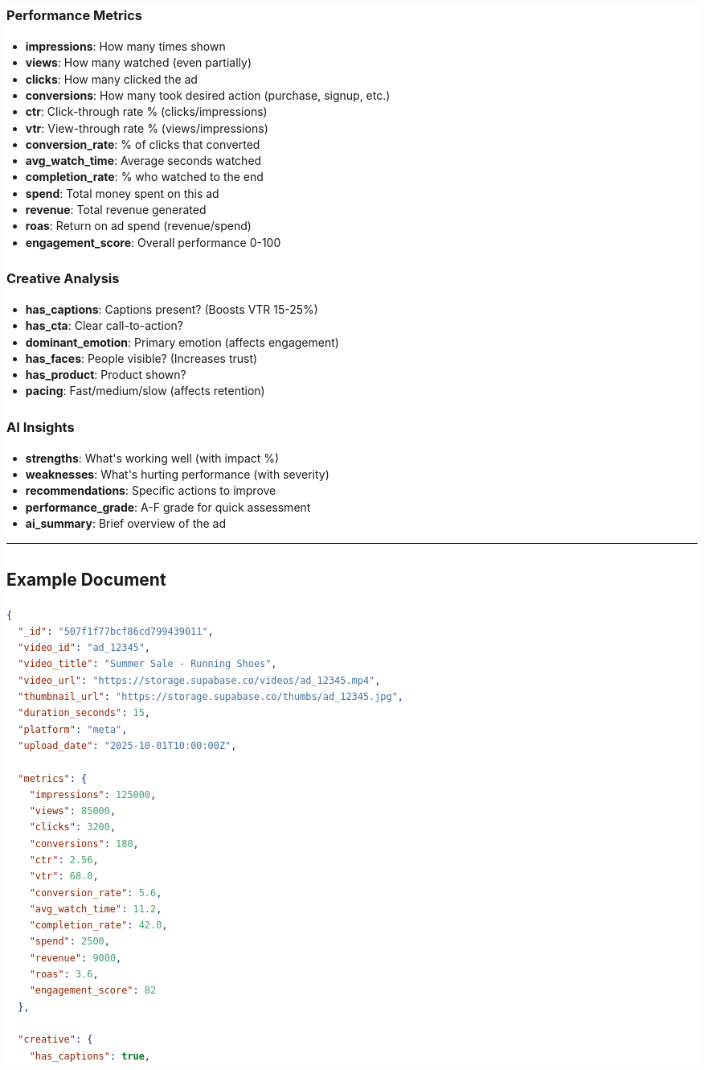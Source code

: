### Performance Metrics
- **impressions**: How many times shown
- **views**: How many watched (even partially)
- **clicks**: How many clicked the ad
- **conversions**: How many took desired action (purchase, signup, etc.)
- **ctr**: Click-through rate % (clicks/impressions)
- **vtr**: View-through rate % (views/impressions)
- **conversion_rate**: % of clicks that converted
- **avg_watch_time**: Average seconds watched
- **completion_rate**: % who watched to the end
- **spend**: Total money spent on this ad
- **revenue**: Total revenue generated
- **roas**: Return on ad spend (revenue/spend)
- **engagement_score**: Overall performance 0-100

### Creative Analysis
- **has_captions**: Captions present? (Boosts VTR 15-25%)
- **has_cta**: Clear call-to-action?
- **dominant_emotion**: Primary emotion (affects engagement)
- **has_faces**: People visible? (Increases trust)
- **has_product**: Product shown?
- **pacing**: Fast/medium/slow (affects retention)

### AI Insights
- **strengths**: What's working well (with impact %)
- **weaknesses**: What's hurting performance (with severity)
- **recommendations**: Specific actions to improve
- **performance_grade**: A-F grade for quick assessment
- **ai_summary**: Brief overview of the ad

---

## Example Document

```json
{
  "_id": "507f1f77bcf86cd799439011",
  "video_id": "ad_12345",
  "video_title": "Summer Sale - Running Shoes",
  "video_url": "https://storage.supabase.co/videos/ad_12345.mp4",
  "thumbnail_url": "https://storage.supabase.co/thumbs/ad_12345.jpg",
  "duration_seconds": 15,
  "platform": "meta",
  "upload_date": "2025-10-01T10:00:00Z",

  "metrics": {
    "impressions": 125000,
    "views": 85000,
    "clicks": 3200,
    "conversions": 180,
    "ctr": 2.56,
    "vtr": 68.0,
    "conversion_rate": 5.6,
    "avg_watch_time": 11.2,
    "completion_rate": 42.0,
    "spend": 2500,
    "revenue": 9000,
    "roas": 3.6,
    "engagement_score": 82
  },

  "creative": {
    "has_captions": true,
```